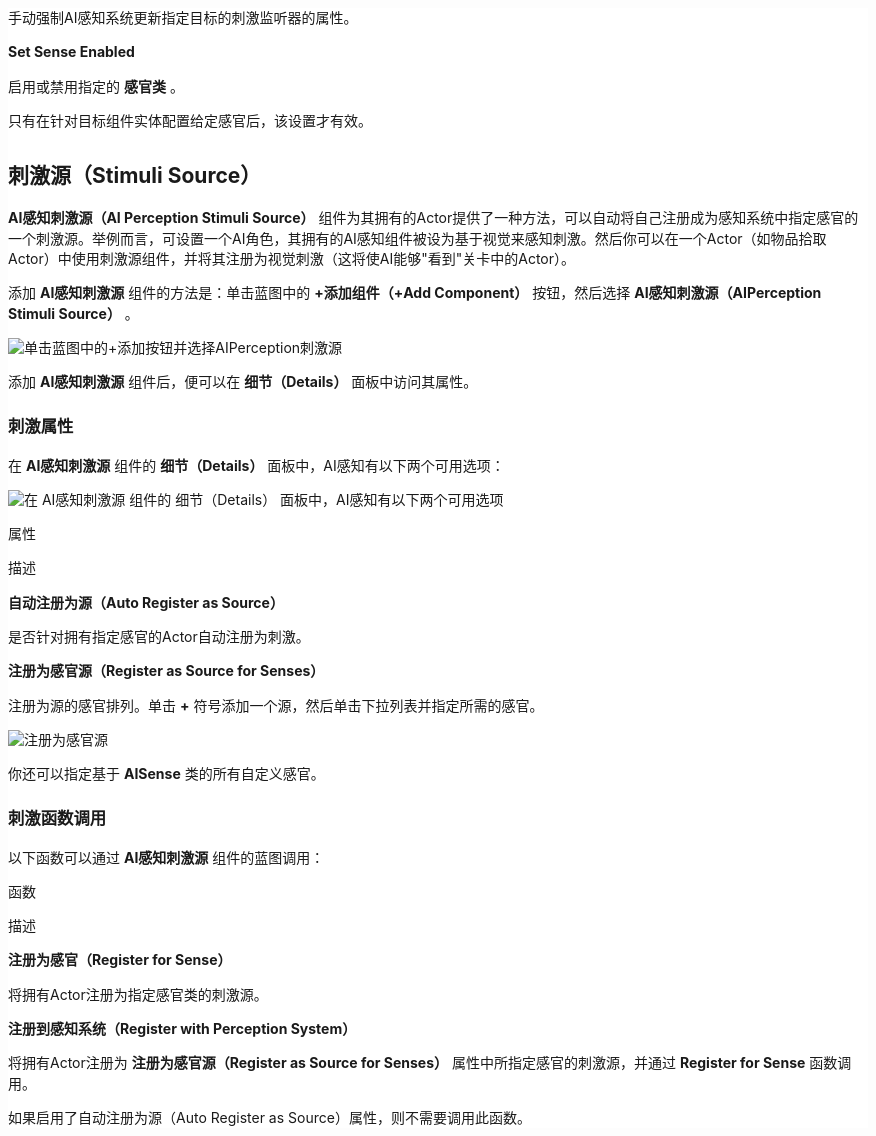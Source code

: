 手动强制AI感知系统更新指定目标的刺激监听器的属性。

**Set Sense Enabled**

启用或禁用指定的 **感官类** 。

只有在针对目标组件实体配置给定感官后，该设置才有效。

## 刺激源（Stimuli Source）

**AI感知刺激源（AI Perception Stimuli Source）** 组件为其拥有的Actor提供了一种方法，可以自动将自己注册成为感知系统中指定感官的一个刺激源。举例而言，可设置一个AI角色，其拥有的AI感知组件被设为基于视觉来感知刺激。然后你可以在一个Actor（如物品拾取Actor）中使用刺激源组件，并将其注册为视觉刺激（这将使AI能够"看到"关卡中的Actor）。

添加 **AI感知刺激源** 组件的方法是：单击蓝图中的 **+添加组件（+Add Component）** 按钮，然后选择 **AI感知刺激源（AIPerception Stimuli Source）** 。

![单击蓝图中的+添加按钮并选择AIPerception刺激源](https://d1iv7db44yhgxn.cloudfront.net/documentation/images/3ccb242c-ea53-46b0-b103-3d7e8e1700bf/adding-stimuli-source.png)

添加 **AI感知刺激源** 组件后，便可以在 **细节（Details）** 面板中访问其属性。

### 刺激属性

在 **AI感知刺激源** 组件的 **细节（Details）** 面板中，AI感知有以下两个可用选项：

![在 **AI感知刺激源** 组件的 **细节（Details）** 面板中，AI感知有以下两个可用选项](https://d1iv7db44yhgxn.cloudfront.net/documentation/images/b1ea460b-63e3-4533-9306-c856f4e63fc8/stimuli-source-properties.png)

属性

描述

**自动注册为源（Auto Register as Source）**

是否针对拥有指定感官的Actor自动注册为刺激。

**注册为感官源（Register as Source for Senses）**

注册为源的感官排列。单击 **\+** 符号添加一个源，然后单击下拉列表并指定所需的感官。

![注册为感官源](https://d1iv7db44yhgxn.cloudfront.net/documentation/images/09e94f00-1433-46c9-93db-25eed7456494/stimuli-source-senses.png)

你还可以指定基于 **AISense** 类的所有自定义感官。

### 刺激函数调用

以下函数可以通过 **AI感知刺激源** 组件的蓝图调用：

函数

描述

**注册为感官（Register for Sense）**

将拥有Actor注册为指定感官类的刺激源。

**注册到感知系统（Register with Perception System）**

将拥有Actor注册为 **注册为感官源（Register as Source for Senses）** 属性中所指定感官的刺激源，并通过 **Register for Sense** 函数调用。

如果启用了自动注册为源（Auto Register as Source）属性，则不需要调用此函数。
